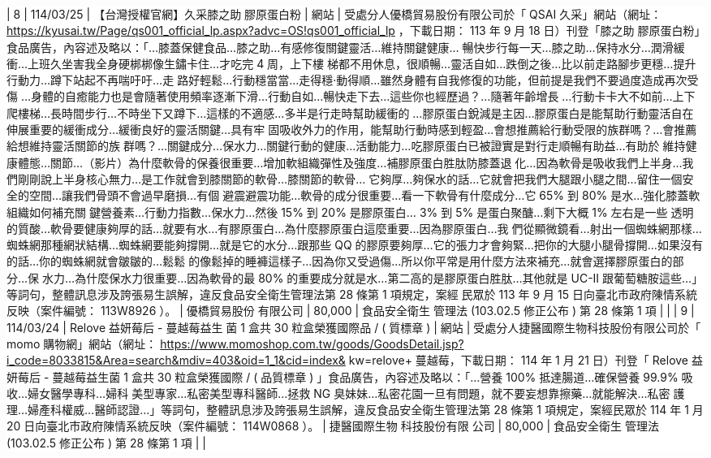 |      8 | 114/03/25         | 【台灣授權官網】久采膝之助 膠原蛋白粉                                                                                                                                                                                                                                                                      | 網站   | 受處分人優橋貿易股份有限公司於「 QSAI 久采」網站（網址： https://kyusai.tw/Page/qs001_official_lp.aspx?advc=OS!qs001_official_lp ，下載日期： 113 年 9 月 18 日）刊登「膝之助 膠原蛋白粉」食品廣告，內容述及略以：「…膝蓋保健食品…膝之助…有感修復關鍵靈活…維持關鍵健康… 暢快步行每一天…膝之助…保持水分…潤滑緩衝…上班久坐害我全身硬梆梆像生鏽卡住…才吃完 4 周，上下樓 梯都不用休息，很順暢…靈活自如…跌倒之後…比以前走路腳步更穩…提升行動力…蹲下站起不再喘吁吁…走 路好輕鬆…行動穩當當…走得穩‧動得順…雖然身體有自我修復的功能，但前提是我們不要過度造成再次受傷 …身體的自癒能力也是會隨著使用頻率逐漸下滑…行動自如…暢快走下去…這些你也經歷過？…隨著年齡增長 …行動卡卡大不如前…上下爬樓梯…長時間步行…不時坐下又蹲下…這樣的不適感…多半是行走時幫助緩衝的 …膠原蛋白銳減是主因…膠原蛋白是能幫助行動靈活自在伸展重要的緩衝成分…緩衝良好的靈活關鍵…具有牢 固吸收外力的作用，能幫助行動時感到輕盈…會想推薦給行動受限的族群嗎？…會推薦給想維持靈活關節的族 群嗎？…關鍵成分…保水力…關鍵行動的健康…活動能力…吃膠原蛋白已被證實是對行走順暢有助益…有助於 維持健康體態…關節…（影片）為什麼軟骨的保養很重要…增加軟組織彈性及強度…補膠原蛋白胜肽防膝蓋退 化…因為軟骨是吸收我們上半身…我們剛剛說上半身核心無力…是工作就會到膝關節的軟骨…膝關節的軟骨… 它夠厚…夠保水的話…它就會把我們大腿跟小腿之間…留住一個安全的空間…讓我們骨頭不會過早磨損…有個 避震避震功能…軟骨的成分很重要…看一下軟骨有什麼成分…它 65% 到 80% 是水…強化膝蓋軟組織如何補充關 鍵營養素…行動力指數…保水力…然後 15% 到 20% 是膠原蛋白… 3% 到 5% 是蛋白聚醣…剩下大概 1% 左右是一些 透明的質酸…軟骨要健康夠厚的話…就要有水…有膠原蛋白…為什麼膠原蛋白這麼重要…因為膠原蛋白…我 們從顯微鏡看…射出一個蜘蛛網那樣…蜘蛛網那種網狀結構…蜘蛛網要能夠撐開…就是它的水分…跟那些 QQ 的膠原要夠厚…它的張力才會夠緊…把你的大腿小腿骨撐開…如果沒有的話…你的蜘蛛網就會皺皺的…鬆鬆 的像鬆掉的睡褲這樣子…因為你又受過傷…所以你平常是用什麼方法來補充…就會選擇膠原蛋白的部分…保 水力…為什麼保水力很重要…因為軟骨的最 80% 的重要成分就是水…第二高的是膠原蛋白胜肽…其他就是 UC-II 跟葡萄糖胺這些…」等詞句，整體訊息涉及誇張易生誤解，違反食品安全衛生管理法第 28 條第 1 項規定，案經 民眾於 113 年 9 月 15 日向臺北市政府陳情系統反映（案件編號： 113W8926 ）。 | 優橋貿易股份 有限公司                | 80,000            | 食品安全衛生 管理法 (103.02.5 修正公布 ) 第 28 條第 1 項 |        |
|      9 | 114/03/24         | Relove 益妍莓后 - 蔓越莓益生 菌 1 盒共 30 粒盒榮獲國際品 / ( 質標章 )                                                                                                                                                                                                                                      | 網站   | 受處分人捷醫國際生物科技股份有限公司於「 momo 購物網」網站（網址： https://www.momoshop.com.tw/goods/GoodsDetail.jsp?i_code=8033815&Area=search&mdiv=403&oid=1_1&cid=index& kw=relove+ 蔓越莓，下載日期： 114 年 1 月 21 日）刊登「 Relove 益妍莓后 - 蔓越莓益生菌 1 盒共 30 粒盒榮獲國際 / ( 品質標章 ) 」食品廣告，內容述及略以：「…營養 100% 抵達腸道…確保營養 99.9% 吸收…婦女醫學專科…婦科 美型專家…私密美型專科醫師…拯救 NG 臭妹妹…私密花園一旦有問題，就不要妄想靠擦藥…就能解決…私密 護理…婦產科權威…醫師認證…」等詞句，整體訊息涉及誇張易生誤解，違反食品安全衛生管理法第 28 條第 1 項規定，案經民眾於 114 年 1 月 20 日向臺北市政府陳情系統反映（案件編號： 114W0868 ）。                                                                                                                                                                                                                                                                                                                                                                                                                                                                                                                                                                                                                                                                                                                                                                                                                                                                                                                                                                                                                                                                                                                                                                                                                                                                                                                                                                                                                                                                                                       | 捷醫國際生物 科技股份有限 公司       | 80,000            | 食品安全衛生 管理法 (103.02.5 修正公布 ) 第 28 條第 1 項 |        |